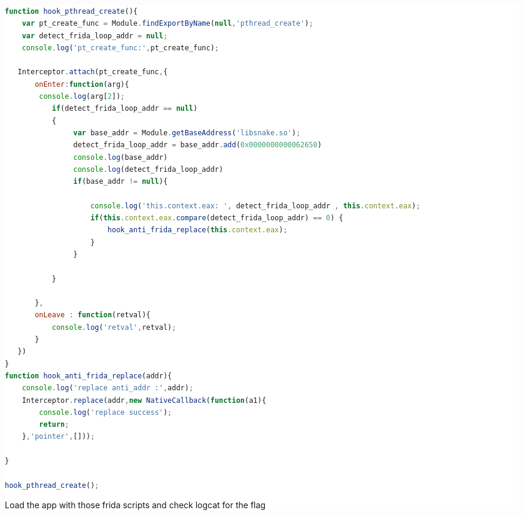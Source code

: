 ```javascript
function hook_pthread_create(){
    var pt_create_func = Module.findExportByName(null,'pthread_create');
    var detect_frida_loop_addr = null;
    console.log('pt_create_func:',pt_create_func);
 
   Interceptor.attach(pt_create_func,{
       onEnter:function(arg){
        console.log(arg[2]);
           if(detect_frida_loop_addr == null)
           {
                var base_addr = Module.getBaseAddress('libsnake.so');
                detect_frida_loop_addr = base_addr.add(0x0000000000062650)
                console.log(base_addr)
                console.log(detect_frida_loop_addr)
                if(base_addr != null){
                    
                    console.log('this.context.eax: ', detect_frida_loop_addr , this.context.eax);
                    if(this.context.eax.compare(detect_frida_loop_addr) == 0) {
                        hook_anti_frida_replace(this.context.eax);
                    }
                }
 
           }
 
       },
       onLeave : function(retval){
           console.log('retval',retval);
       }
   })
}
function hook_anti_frida_replace(addr){
    console.log('replace anti_addr :',addr);
    Interceptor.replace(addr,new NativeCallback(function(a1){
        console.log('replace success');
        return;
    },'pointer',[]));
 
}

hook_pthread_create();    
```

Load the app with those frida scripts and check logcat for the flag
